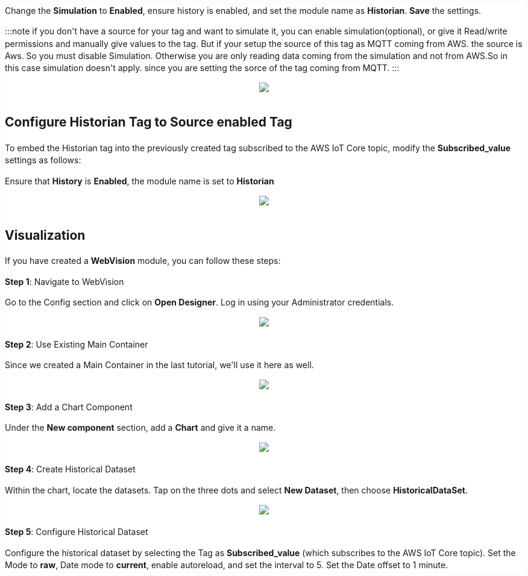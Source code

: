 Change the **Simulation** to **Enabled**, ensure history is enabled, and set the module name as **Historian**. **Save** the settings.

:::note
if you don't have a source for your tag and want to simulate it, you can enable simulation(optional), or give it Read/write permissions and manually give values to the tag. But if your setup the source of this tag as MQTT coming from AWS. the source is Aws. So you must disable Simulation. Otherwise you are only reading data coming from the simulation and not from AWS.So in this case simulation doesn't apply. since you are setting the sorce of the tag coming from  MQTT.
:::

<center><img width={1000} src="https://files.seeedstudio.com/wiki/reTerminalDM/N3uron_Historian/tagconfig.PNG" /></center>

## Configure Historian Tag to Source enabled Tag

To embed the Historian tag into the previously created tag subscribed to the AWS IoT Core topic, modify the **Subscribed_value** settings as follows:

Ensure that **History** is **Enabled**, the module name is set to **Historian**

<center><img width={1000} src="https://files.seeedstudio.com/wiki/reTerminalDM/N3uron_Historian/historyenabled.png" /></center>

## Visualization

If you have created a **WebVision** module, you can follow these steps:

**Step 1**: Navigate to WebVision

Go to the Config section and click on **Open Designer**. Log in using your Administrator credentials.

<center><img width={1000} src="https://files.seeedstudio.com/wiki/reTerminalDM/N3uron_Historian/opendesigner.PNG" /></center>

**Step 2**: Use Existing Main Container

Since we created a Main Container in the last tutorial, we'll use it here as well.

<center><img width={1000} src="https://files.seeedstudio.com/wiki/reTerminalDM/N3uron_Historian/template.PNG" /></center>

**Step 3**: Add a Chart Component

Under the **New component** section, add a **Chart** and give it a name.

<center><img width={600} src="https://files.seeedstudio.com/wiki/reTerminalDM/N3uron_Historian/newchart.PNG" /></center>

**Step 4**: Create Historical Dataset

Within the chart, locate the datasets. Tap on the three dots and select **New Dataset**, then choose **HistoricalDataSet**.

<center><img width={600} src="https://files.seeedstudio.com/wiki/reTerminalDM/N3uron_Historian/newhistorian.PNG" /></center>

**Step 5**: Configure Historical Dataset

Configure the historical dataset by selecting the Tag as **Subscribed_value** (which subscribes to the AWS IoT Core topic). Set the Mode to **raw**, Date mode to **current**, enable autoreload, and set the interval to 5. Set the Date offset to 1 minute.
